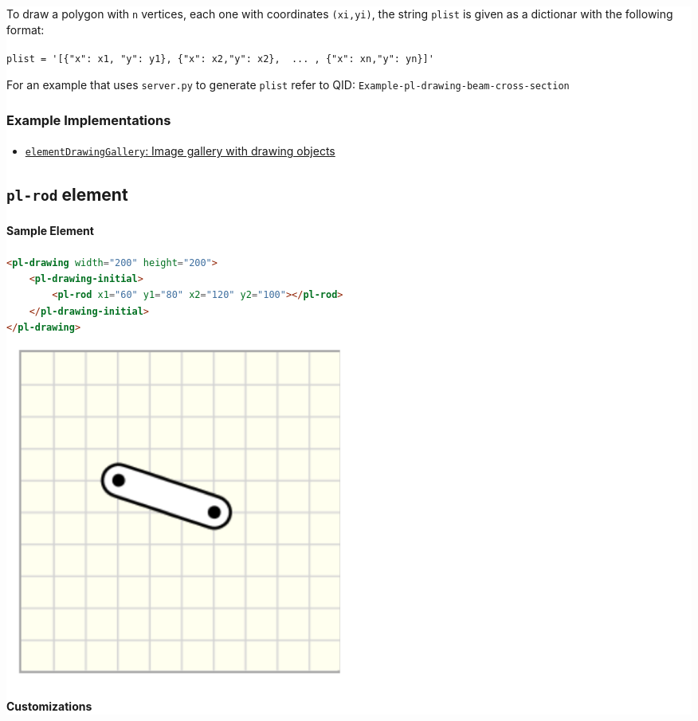 To draw a polygon with `n` vertices, each one with coordinates `(xi,yi)`, the string `plist` is given as a dictionar with the following format:

 `plist = '[{"x": x1, "y": y1}, {"x": x2,"y": x2},  ... , {"x": xn,"y": yn}]' `

 For an example that uses `server.py` to generate `plist` refer to QID: `Example-pl-drawing-beam-cross-section`

### Example Implementations

 - [`elementDrawingGallery`: Image gallery with drawing objects](https://github.com/PrairieLearn/PrairieLearn/tree/master/exampleCourse/questions/elementDrawingGallery)

## `pl-rod` element

#### Sample Element

```html
<pl-drawing width="200" height="200">
    <pl-drawing-initial>
        <pl-rod x1="60" y1="80" x2="120" y2="100"></pl-rod>
    </pl-drawing-initial>
</pl-drawing>
```
<img src="pl-rod.png" width=50%>

#### Customizations
